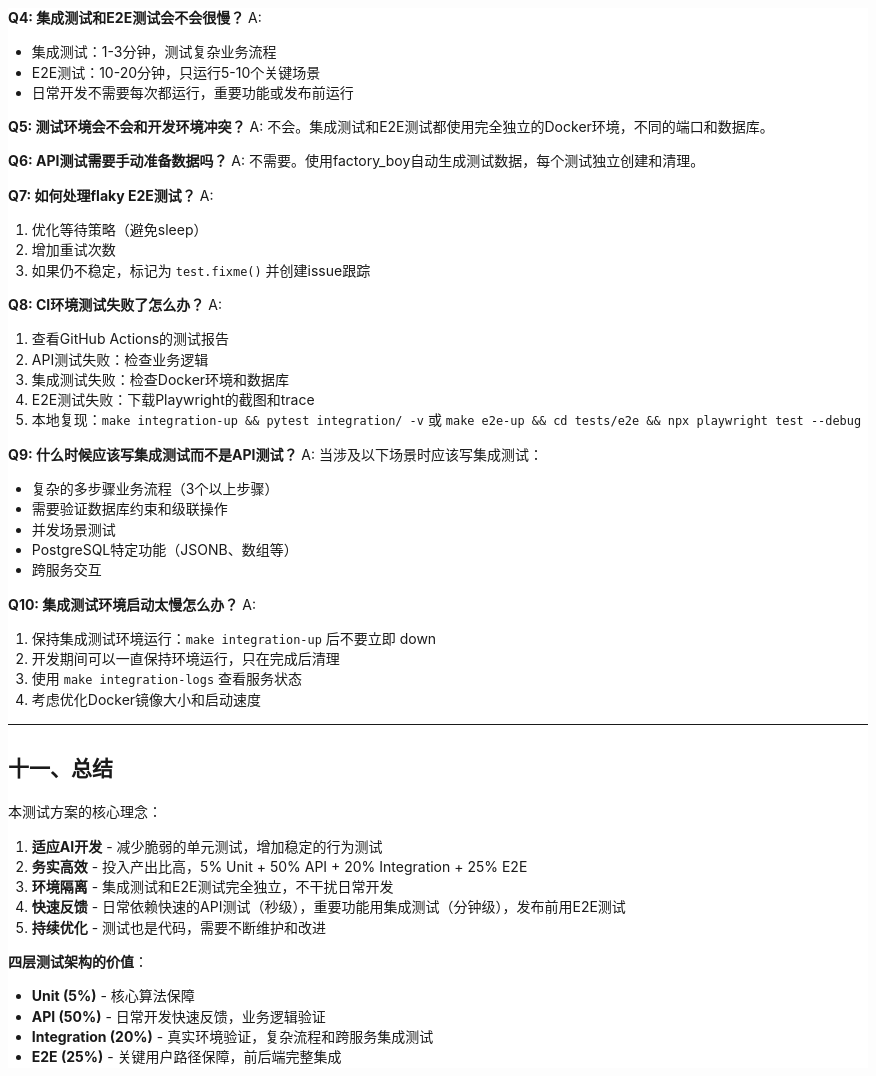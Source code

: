 **Q4: 集成测试和E2E测试会不会很慢？**
A:
- 集成测试：1-3分钟，测试复杂业务流程
- E2E测试：10-20分钟，只运行5-10个关键场景
- 日常开发不需要每次都运行，重要功能或发布前运行

**Q5: 测试环境会不会和开发环境冲突？**
A: 不会。集成测试和E2E测试都使用完全独立的Docker环境，不同的端口和数据库。

**Q6: API测试需要手动准备数据吗？**
A: 不需要。使用factory_boy自动生成测试数据，每个测试独立创建和清理。

**Q7: 如何处理flaky E2E测试？**
A:
1. 优化等待策略（避免sleep）
2. 增加重试次数
3. 如果仍不稳定，标记为 `test.fixme()` 并创建issue跟踪

**Q8: CI环境测试失败了怎么办？**
A:
1. 查看GitHub Actions的测试报告
2. API测试失败：检查业务逻辑
3. 集成测试失败：检查Docker环境和数据库
4. E2E测试失败：下载Playwright的截图和trace
5. 本地复现：`make integration-up && pytest integration/ -v` 或 `make e2e-up && cd tests/e2e && npx playwright test --debug`

**Q9: 什么时候应该写集成测试而不是API测试？**
A: 当涉及以下场景时应该写集成测试：
- 复杂的多步骤业务流程（3个以上步骤）
- 需要验证数据库约束和级联操作
- 并发场景测试
- PostgreSQL特定功能（JSONB、数组等）
- 跨服务交互

**Q10: 集成测试环境启动太慢怎么办？**
A:
1. 保持集成测试环境运行：`make integration-up` 后不要立即 down
2. 开发期间可以一直保持环境运行，只在完成后清理
3. 使用 `make integration-logs` 查看服务状态
4. 考虑优化Docker镜像大小和启动速度

---

## 十一、总结

本测试方案的核心理念：

1. **适应AI开发** - 减少脆弱的单元测试，增加稳定的行为测试
2. **务实高效** - 投入产出比高，5% Unit + 50% API + 20% Integration + 25% E2E
3. **环境隔离** - 集成测试和E2E测试完全独立，不干扰日常开发
4. **快速反馈** - 日常依赖快速的API测试（秒级），重要功能用集成测试（分钟级），发布前用E2E测试
5. **持续优化** - 测试也是代码，需要不断维护和改进

**四层测试架构的价值**：
- **Unit (5%)** - 核心算法保障
- **API (50%)** - 日常开发快速反馈，业务逻辑验证
- **Integration (20%)** - 真实环境验证，复杂流程和跨服务集成测试
- **E2E (25%)** - 关键用户路径保障，前后端完整集成
